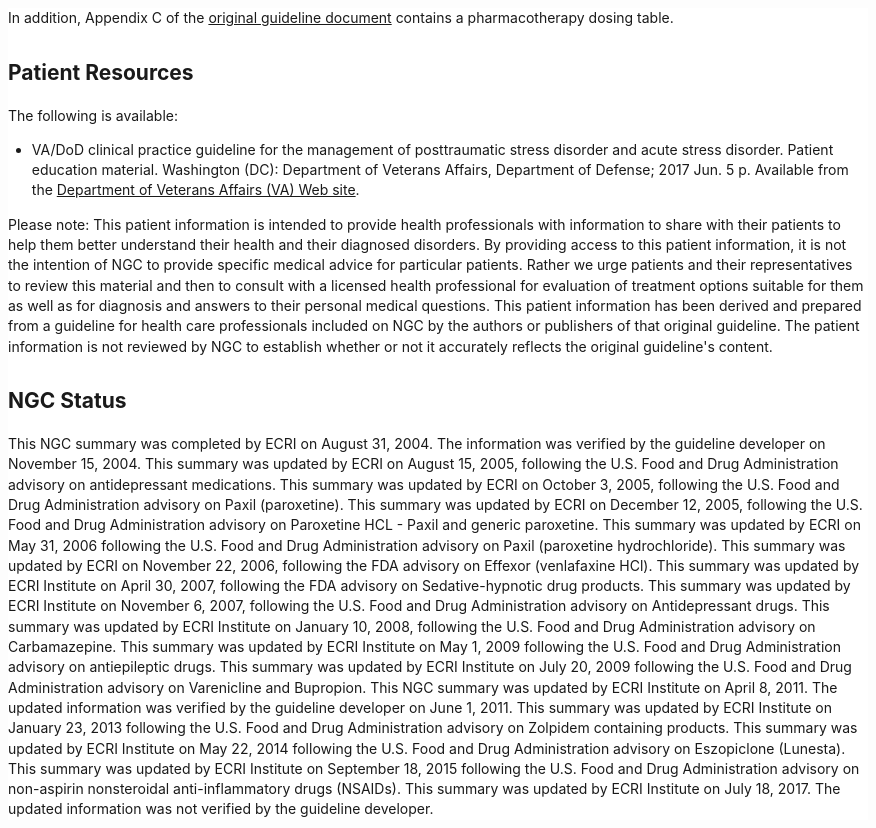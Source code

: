 In addition, Appendix C of the [original guideline document](https://www.healthquality.va.gov/guidelines/MH/ptsd/VADoDPTSDCPGFinal.pdf "VA Web site") contains a pharmacotherapy dosing table.

## Patient Resources



The following is available:

  * VA/DoD clinical practice guideline for the management of posttraumatic stress disorder and acute stress disorder. Patient education material. Washington (DC): Department of Veterans Affairs, Department of Defense; 2017 Jun. 5 p. Available from the [Department of Veterans Affairs (VA) Web site](https://www.healthquality.va.gov/guidelines/MH/ptsd/VADoDPTSDCPGPatientSummaryFinal.pdf "Department of Veterans Affairs Web site"). 



Please note: This patient information is intended to provide health professionals with information to share with their patients to help them better understand their health and their diagnosed disorders. By providing access to this patient information, it is not the intention of NGC to provide specific medical advice for particular patients. Rather we urge patients and their representatives to review this material and then to consult with a licensed health professional for evaluation of treatment options suitable for them as well as for diagnosis and answers to their personal medical questions. This patient information has been derived and prepared from a guideline for health care professionals included on NGC by the authors or publishers of that original guideline. The patient information is not reviewed by NGC to establish whether or not it accurately reflects the original guideline's content.

## NGC Status



This NGC summary was completed by ECRI on August 31, 2004. The information was verified by the guideline developer on November 15, 2004. This summary was updated by ECRI on August 15, 2005, following the U.S. Food and Drug Administration advisory on antidepressant medications. This summary was updated by ECRI on October 3, 2005, following the U.S. Food and Drug Administration advisory on Paxil (paroxetine). This summary was updated by ECRI on December 12, 2005, following the U.S. Food and Drug Administration advisory on Paroxetine HCL - Paxil and generic paroxetine. This summary was updated by ECRI on May 31, 2006 following the U.S. Food and Drug Administration advisory on Paxil (paroxetine hydrochloride). This summary was updated by ECRI on November 22, 2006, following the FDA advisory on Effexor (venlafaxine HCl). This summary was updated by ECRI Institute on April 30, 2007, following the FDA advisory on Sedative-hypnotic drug products. This summary was updated by ECRI Institute on November 6, 2007, following the U.S. Food and Drug Administration advisory on Antidepressant drugs. This summary was updated by ECRI Institute on January 10, 2008, following the U.S. Food and Drug Administration advisory on Carbamazepine. This summary was updated by ECRI Institute on May 1, 2009 following the U.S. Food and Drug Administration advisory on antiepileptic drugs. This summary was updated by ECRI Institute on July 20, 2009 following the U.S. Food and Drug Administration advisory on Varenicline and Bupropion. This NGC summary was updated by ECRI Institute on April 8, 2011. The updated information was verified by the guideline developer on June 1, 2011. This summary was updated by ECRI Institute on January 23, 2013 following the U.S. Food and Drug Administration advisory on Zolpidem containing products. This summary was updated by ECRI Institute on May 22, 2014 following the U.S. Food and Drug Administration advisory on Eszopiclone (Lunesta). This summary was updated by ECRI Institute on September 18, 2015 following the U.S. Food and Drug Administration advisory on non-aspirin nonsteroidal anti-inflammatory drugs (NSAIDs). This summary was updated by ECRI Institute on July 18, 2017. The updated information was not verified by the guideline developer. 
